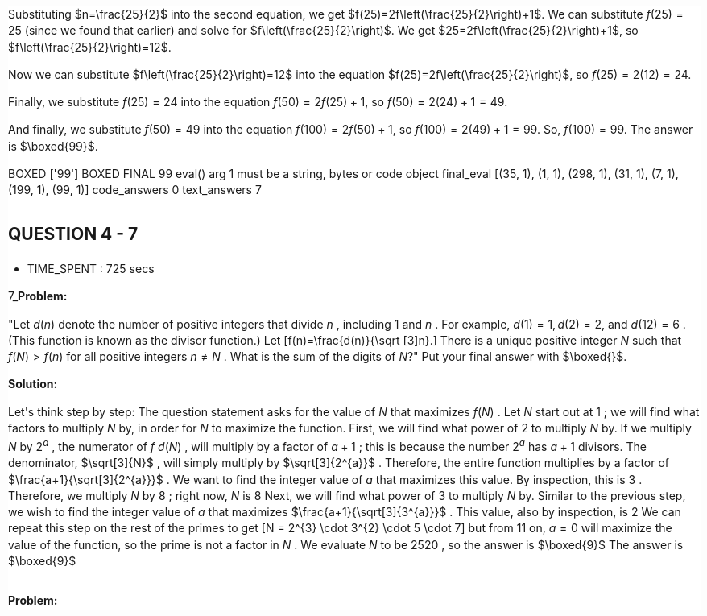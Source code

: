 Substituting $n=\frac{25}{2}$ into the second equation, we get $f(25)=2f\left(\frac{25}{2}\right)+1$. We can substitute $f(25)=25$ (since we found that earlier) and solve for $f\left(\frac{25}{2}\right)$. We get $25=2f\left(\frac{25}{2}\right)+1$, so $f\left(\frac{25}{2}\right)=12$.

Now we can substitute $f\left(\frac{25}{2}\right)=12$ into the equation $f(25)=2f\left(\frac{25}{2}\right)$, so $f(25)=2(12)=24$.

Finally, we substitute $f(25)=24$ into the equation $f(50)=2f(25)+1$, so $f(50)=2(24)+1=49$.

And finally, we substitute $f(50)=49$ into the equation $f(100)=2f(50)+1$, so $f(100)=2(49)+1=99$. So, $f(100)=99$.
The answer is $\boxed{99}$.

BOXED ['99']
BOXED FINAL 99
eval() arg 1 must be a string, bytes or code object final_eval
[(35, 1), (1, 1), (298, 1), (31, 1), (7, 1), (199, 1), (99, 1)]
code_answers 0 text_answers 7



## QUESTION 4 - 7 
- TIME_SPENT : 725 secs

7_**Problem:** 

"Let $d(n)$ denote the number of positive integers that divide $n$ , including $1$ and $n$ . For example, $d(1)=1,d(2)=2,$ and $d(12)=6$ . (This function is known as the divisor function.) Let \[f(n)=\frac{d(n)}{\sqrt [3]n}.\] There is a unique positive integer $N$ such that $f(N)>f(n)$ for all positive integers $n\ne N$ . What is the sum of the digits of $N?$"
Put your final answer with $\boxed{}$.

**Solution:** 

Let's think step by step:
The question statement asks for the value of $N$ that maximizes $f(N)$ . Let $N$ start out at $1$ ; we will find what factors to multiply $N$ by, in order for $N$ to maximize the function.
First, we will find what power of $2$ to multiply $N$ by. If we multiply $N$ by $2^{a}$ , the numerator of $f$ $d(N)$ , will multiply by a factor of $a+1$ ; this is because the number $2^{a}$ has $a+1$ divisors. The denominator, $\sqrt[3]{N}$ , will simply multiply by $\sqrt[3]{2^{a}}$ . Therefore, the entire function multiplies by a factor of $\frac{a+1}{\sqrt[3]{2^{a}}}$ . We want to find the integer value of $a$ that maximizes this value. By inspection, this is $3$ . Therefore, we multiply $N$ by $8$ ; right now, $N$ is $8$
Next, we will find what power of $3$ to multiply $N$ by. Similar to the previous step, we wish to find the integer value of $a$ that maximizes $\frac{a+1}{\sqrt[3]{3^{a}}}$ . This value, also by inspection, is $2$
We can repeat this step on the rest of the primes to get \[N = 2^{3} \cdot 3^{2} \cdot 5 \cdot 7\] but from $11$ on, $a=0$ will maximize the value of the function, so the prime is not a factor in $N$ .
We evaluate $N$ to be $2520$ , so the answer is $\boxed{9}$ The answer is $\boxed{9}$


---

**Problem:** 

